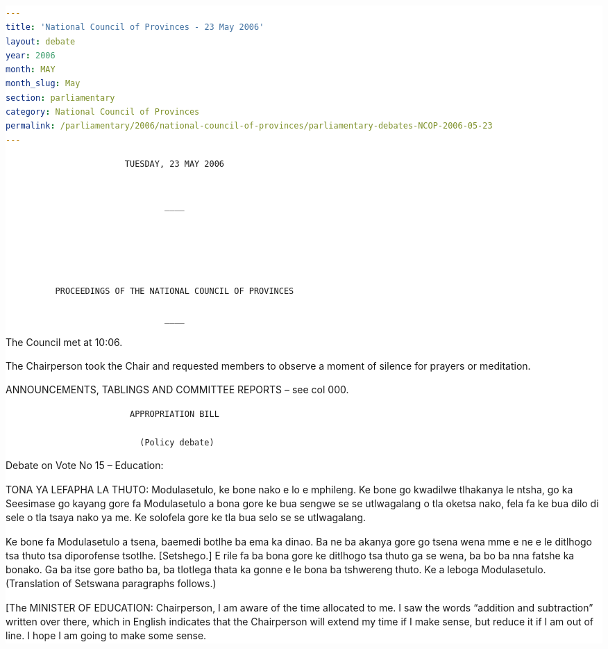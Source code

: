 ```yaml
---
title: 'National Council of Provinces - 23 May 2006'
layout: debate
year: 2006
month: MAY
month_slug: May
section: parliamentary
category: National Council of Provinces
permalink: /parliamentary/2006/national-council-of-provinces/parliamentary-debates-NCOP-2006-05-23
---
```



                            TUESDAY, 23 MAY 2006


                                    ____





              PROCEEDINGS OF THE NATIONAL COUNCIL OF PROVINCES

                                    ____

The Council met at 10:06.

The Chairperson took the Chair and requested members to observe a moment of
silence for prayers or meditation.

ANNOUNCEMENTS, TABLINGS AND COMMITTEE REPORTS – see col 000.

                             APPROPRIATION BILL

                               (Policy debate)

Debate on Vote No 15 – Education:

TONA YA LEFAPHA LA THUTO: Modulasetulo, ke bone nako e lo e mphileng. Ke
bone go kwadilwe tlhakanya le ntsha, go ka Seesimase go kayang gore fa
Modulasetulo a bona gore ke bua sengwe se se utlwagalang o tla oketsa nako,
fela fa ke bua dilo di sele o tla tsaya nako ya me. Ke solofela gore ke tla
bua selo se se utlwagalang.

Ke bone fa Modulasetulo a tsena, baemedi botlhe ba ema ka dinao. Ba ne ba
akanya gore go tsena wena mme e ne e le ditlhogo tsa thuto tsa diporofense
tsotlhe. [Setshego.] E rile fa ba bona gore ke ditlhogo tsa thuto ga se
wena, ba bo ba nna fatshe ka bonako. Ga ba itse gore batho ba, ba tlotlega
thata ka gonne e le bona ba tshwereng thuto. Ke a leboga Modulasetulo.
(Translation of Setswana paragraphs follows.)

[The MINISTER OF EDUCATION: Chairperson, I am aware of the time allocated
to me. I saw the words “addition and subtraction” written over there, which
in English indicates that the Chairperson will extend my time if I make
sense, but reduce it if I am out of line. I hope I am going to make some
sense.
